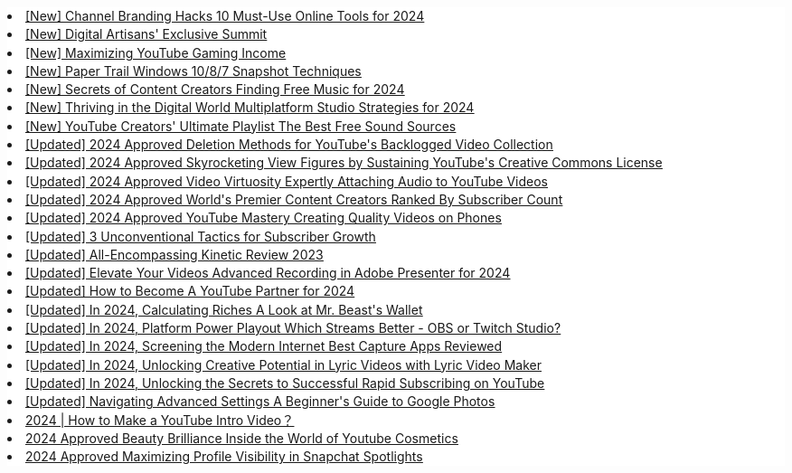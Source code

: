 <li><a href="https://youtube-sure.techidaily.com/hannel-branding-hacks-10-must-use-online-tools-for-2024/"><u>[New] Channel Branding Hacks  10 Must-Use Online Tools for 2024</u></a></li>
<li><a href="https://youtube-sure.techidaily.com/igital-artisans-exclusive-summit/"><u>[New] Digital Artisans' Exclusive Summit</u></a></li>
<li><a href="https://youtube-sure.techidaily.com/aximizing-youtube-gaming-income/"><u>[New] Maximizing YouTube Gaming Income</u></a></li>
<li><a href="https://screen-activity-recording.techidaily.com/new-paper-trail-windows-1087-snapshot-techniques/"><u>[New] Paper Trail  Windows 10/8/7 Snapshot Techniques</u></a></li>
<li><a href="https://youtube-sure.techidaily.com/ecrets-of-content-creators-finding-free-music-for-2024/"><u>[New] Secrets of Content Creators  Finding Free Music for 2024</u></a></li>
<li><a href="https://youtube-sure.techidaily.com/hriving-in-the-digital-world-multiplatform-studio-strategies-for-2024/"><u>[New] Thriving in the Digital World  Multiplatform Studio Strategies for 2024</u></a></li>
<li><a href="https://youtube-sure.techidaily.com/outube-creators-ultimate-playlist-the-best-free-sound-sources/"><u>[New] YouTube Creators' Ultimate Playlist  The Best Free Sound Sources</u></a></li>
<li><a href="https://youtube-sure.techidaily.com/ed-2024-approved-deletion-methods-for-youtubes-backlogged-video-collection/"><u>[Updated] 2024 Approved  Deletion Methods for YouTube's Backlogged Video Collection</u></a></li>
<li><a href="https://youtube-sure.techidaily.com/ed-2024-approved-skyrocketing-view-figures-by-sustaining-youtubes-creative-commons-license/"><u>[Updated] 2024 Approved  Skyrocketing View Figures by Sustaining YouTube's Creative Commons License</u></a></li>
<li><a href="https://youtube-sure.techidaily.com/ed-2024-approved-video-virtuosity-expertly-attaching-audio-to-youtube-videos/"><u>[Updated] 2024 Approved  Video Virtuosity  Expertly Attaching Audio to YouTube Videos</u></a></li>
<li><a href="https://youtube-sure.techidaily.com/ed-2024-approved-worlds-premier-content-creators-ranked-by-subscriber-count/"><u>[Updated] 2024 Approved  World's Premier Content Creators Ranked By Subscriber Count</u></a></li>
<li><a href="https://youtube-sure.techidaily.com/ed-2024-approved-youtube-mastery-creating-quality-videos-on-phones/"><u>[Updated] 2024 Approved  YouTube Mastery  Creating Quality Videos on Phones</u></a></li>
<li><a href="https://youtube-sure.techidaily.com/ed-3-unconventional-tactics-for-subscriber-growth/"><u>[Updated] 3 Unconventional Tactics for Subscriber Growth</u></a></li>
<li><a href="https://extra-information.techidaily.com/updated-all-encompassing-kinetic-review-2023/"><u>[Updated] All-Encompassing Kinetic Review 2023</u></a></li>
<li><a href="https://screen-recording.techidaily.com/updated-elevate-your-videos-advanced-recording-in-adobe-presenter-for-2024/"><u>[Updated] Elevate Your Videos  Advanced Recording in Adobe Presenter for 2024</u></a></li>
<li><a href="https://youtube-sure.techidaily.com/ed-how-to-become-a-youtube-partner-for-2024/"><u>[Updated] How to Become A YouTube Partner for 2024</u></a></li>
<li><a href="https://youtube-sure.techidaily.com/ed-in-2024-calculating-riches-a-look-at-mr-beasts-wallet/"><u>[Updated] In 2024, Calculating Riches  A Look at Mr. Beast's Wallet</u></a></li>
<li><a href="https://video-capture.techidaily.com/updated-in-2024-platform-power-playout-which-streams-better-obs-or-twitch-studio/"><u>[Updated] In 2024, Platform Power Playout  Which Streams Better - OBS or Twitch Studio?</u></a></li>
<li><a href="https://on-screen-recording.techidaily.com/updated-in-2024-screening-the-modern-internet-best-capture-apps-reviewed/"><u>[Updated] In 2024, Screening the Modern Internet  Best Capture Apps Reviewed</u></a></li>
<li><a href="https://youtube-sure.techidaily.com/ed-in-2024-unlocking-creative-potential-in-lyric-videos-with-lyric-video-maker/"><u>[Updated] In 2024, Unlocking Creative Potential in Lyric Videos with Lyric Video Maker</u></a></li>
<li><a href="https://youtube-sure.techidaily.com/ed-in-2024-unlocking-the-secrets-to-successful-rapid-subscribing-on-youtube/"><u>[Updated] In 2024, Unlocking the Secrets to Successful Rapid Subscribing on YouTube</u></a></li>
<li><a href="https://extra-skills.techidaily.com/updated-navigating-advanced-settings-a-beginners-guide-to-google-photos/"><u>[Updated] Navigating Advanced Settings  A Beginner's Guide to Google Photos</u></a></li>
<li><a href="https://youtube-sure.techidaily.com/how-to-make-a-youtube-intro-video/"><u>2024 | How to Make a YouTube Intro Video？</u></a></li>
<li><a href="https://youtube-sure.techidaily.com/approved-beauty-brilliance-inside-the-world-of-youtube-cosmetics/"><u>2024 Approved  Beauty Brilliance  Inside the World of Youtube Cosmetics</u></a></li>
<li><a href="https://fox-info.techidaily.com/2024-approved-maximizing-profile-visibility-in-snapchat-spotlights/"><u>2024 Approved  Maximizing Profile Visibility in Snapchat Spotlights</u></a></li>